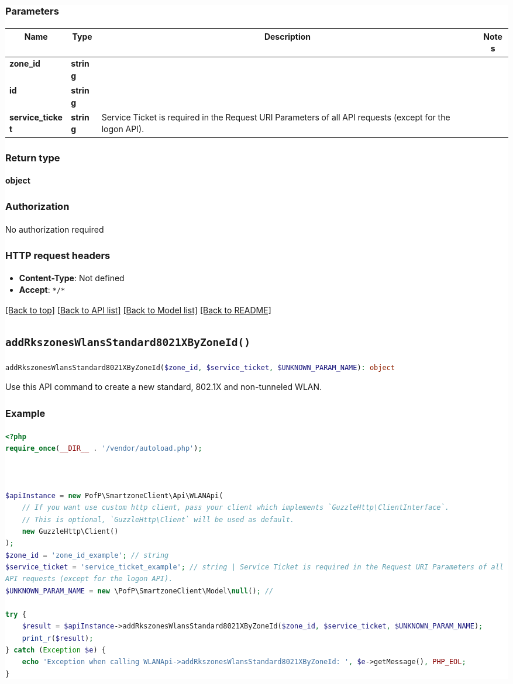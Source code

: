 ### Parameters

| Name | Type | Description  | Notes |
| ------------- | ------------- | ------------- | ------------- |
| **zone_id** | **string**|  | |
| **id** | **string**|  | |
| **service_ticket** | **string**| Service Ticket is required in the Request URI Parameters of all API requests (except for the logon API). | |

### Return type

**object**

### Authorization

No authorization required

### HTTP request headers

- **Content-Type**: Not defined
- **Accept**: `*/*`

[[Back to top]](#) [[Back to API list]](../../README.md#endpoints)
[[Back to Model list]](../../README.md#models)
[[Back to README]](../../README.md)

## `addRkszonesWlansStandard8021XByZoneId()`

```php
addRkszonesWlansStandard8021XByZoneId($zone_id, $service_ticket, $UNKNOWN_PARAM_NAME): object
```

Use this API command to create a new standard, 802.1X and non-tunneled WLAN.

### Example

```php
<?php
require_once(__DIR__ . '/vendor/autoload.php');



$apiInstance = new PofP\SmartzoneClient\Api\WLANApi(
    // If you want use custom http client, pass your client which implements `GuzzleHttp\ClientInterface`.
    // This is optional, `GuzzleHttp\Client` will be used as default.
    new GuzzleHttp\Client()
);
$zone_id = 'zone_id_example'; // string
$service_ticket = 'service_ticket_example'; // string | Service Ticket is required in the Request URI Parameters of all API requests (except for the logon API).
$UNKNOWN_PARAM_NAME = new \PofP\SmartzoneClient\Model\null(); // 

try {
    $result = $apiInstance->addRkszonesWlansStandard8021XByZoneId($zone_id, $service_ticket, $UNKNOWN_PARAM_NAME);
    print_r($result);
} catch (Exception $e) {
    echo 'Exception when calling WLANApi->addRkszonesWlansStandard8021XByZoneId: ', $e->getMessage(), PHP_EOL;
}
```
